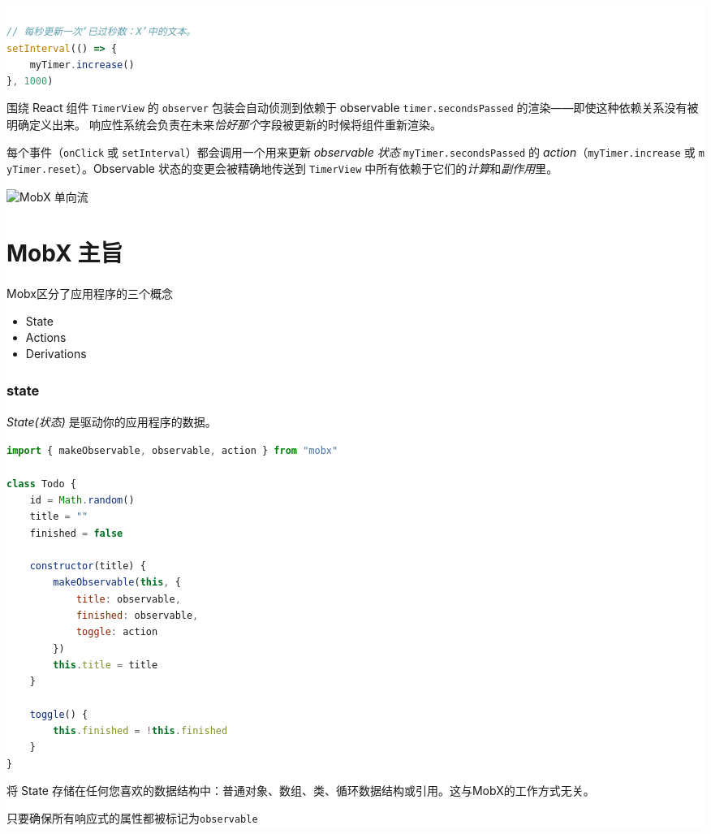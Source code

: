 ```js

// 每秒更新一次‘已过秒数：X’中的文本。
setInterval(() => {
    myTimer.increase()
}, 1000)
```

围绕 React 组件 `TimerView` 的 `observer` 包装会自动侦测到依赖于 observable `timer.secondsPassed` 的渲染——即使这种依赖关系没有被明确定义出来。 响应性系统会负责在未来*恰好那个*字段被更新的时候将组件重新渲染。

每个事件（`onClick` 或 `setInterval`）都会调用一个用来更新 *observable 状态* `myTimer.secondsPassed` 的 *action*（`myTimer.increase` 或 `myTimer.reset`）。Observable 状态的变更会被精确地传送到 `TimerView` 中所有依赖于它们的*计算*和*副作用*里。

![MobX 单向流](https://zh.mobx.js.org/assets/zh.flow.png)

# MobX 主旨

Mobx区分了应用程序的三个概念

- State
- Actions
- Derivations

### state

*State(状态)* 是驱动你的应用程序的数据。

```js
import { makeObservable, observable, action } from "mobx"

class Todo {
    id = Math.random()
    title = ""
    finished = false

    constructor(title) {
        makeObservable(this, {
            title: observable,
            finished: observable,
            toggle: action
        })
        this.title = title
    }

    toggle() {
        this.finished = !this.finished
    }
}
```

将 State 存储在任何您喜欢的数据结构中：普通对象、数组、类、循环数据结构或引用。这与MobX的工作方式无关。

只要确保所有响应式的属性都被标记为`observable`
